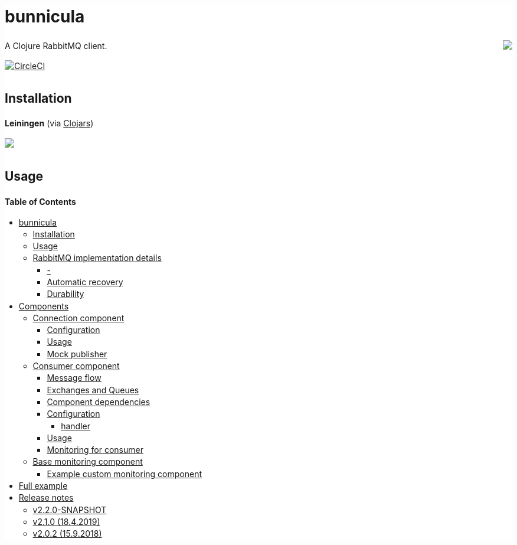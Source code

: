 # bunnicula

<img src="http://www.gstatic.com/tv/thumb/tvbanners/12567255/p12567255_b_v8_aa.jpg" align="right"  height="200px" />

A Clojure RabbitMQ client.

[![CircleCI](https://circleci.com/gh/nomnom-insights/nomnom.bunnicula.svg?style=svg)](https://circleci.com/gh/nomnom-insights/nomnom.bunnicula)


## Installation

**Leiningen** (via [Clojars](https://clojars.org/nomnom/bunnicula))

[![](https://img.shields.io/clojars/v/nomnom/bunnicula.svg)](https://clojars.org/nomnom/bunnicula)


## Usage



**Table of Contents**

- [bunnicula](#bunnicula)
    - [Installation](#installation)
    - [Usage](#usage)
    - [RabbitMQ implementation details](#rabbitmq-implementation-details)
        - [-](#-)
        - [Automatic recovery](#automatic-recovery)
        - [Durability](#durability)
- [Components](#components)
    - [Connection component <a name="connection-component"></a>](#connection-component-a-nameconnection-componenta)
        - [Configuration](#configuration)
        - [Usage](#usage-1)
        - [Mock publisher](#mock-publisher)
    - [Consumer component <a name="consumer-component"></a>](#consumer-component-a-nameconsumer-componenta)
        - [Message flow](#message-flow)
        - [Exchanges and Queues](#exchanges-and-queues)
        - [Component dependencies](#component-dependencies)
        - [Configuration](#configuration-1)
            - [handler <a name="handler-fn"></a>](#handler-a-namehandler-fna)
        - [Usage](#usage-2)
        - [Monitoring for consumer<a name="monitoring"></a>](#monitoring-for-consumera-namemonitoringa)
    - [Base monitoring component <a name="base-monitoring-component"></a>](#base-monitoring-component-a-namebase-monitoring-componenta)
        - [Example custom monitoring component](#example-custom-monitoring-component)
- [Full example](#full-example)
- [Release notes](#release-notes)
    - [v2.2.0-SNAPSHOT](#v220-snapshot)
    - [v2.1.0 (18.4.2019)](#v210-1842019)
    - [v2.0.2 (15.9.2018)](#v202-1592018)
